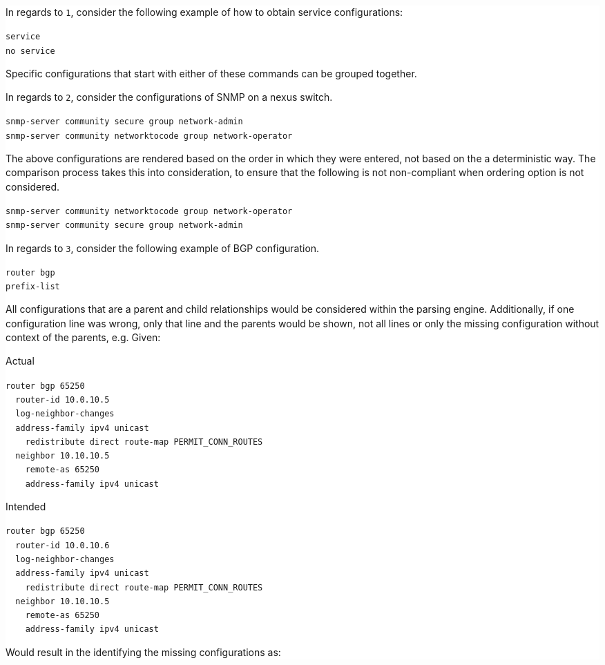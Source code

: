 In regards to `1`, consider the following example of how to obtain service configurations:
```
service
no service
```
Specific configurations that start with either of these commands can be grouped together.

In regards to `2`, consider the configurations of SNMP on a nexus switch. 
```
snmp-server community secure group network-admin
snmp-server community networktocode group network-operator
```

The above configurations are rendered based on the order in which they were entered, not based on the a deterministic way. The comparison process takes this into consideration, to ensure that the following is not non-compliant when ordering option is not considered.

```
snmp-server community networktocode group network-operator
snmp-server community secure group network-admin
```

In regards to `3`, consider the following example of BGP configuration. 
```
router bgp
prefix-list
```
All configurations that are a parent and child relationships would be considered within the parsing engine. Additionally, if one configuration line was 
wrong, only that line and the parents would be shown, not all lines or only the missing configuration without context of the parents, e.g. Given:

Actual
```
router bgp 65250
  router-id 10.0.10.5
  log-neighbor-changes
  address-family ipv4 unicast
    redistribute direct route-map PERMIT_CONN_ROUTES
  neighbor 10.10.10.5
    remote-as 65250
    address-family ipv4 unicast
```

Intended
```
router bgp 65250
  router-id 10.0.10.6
  log-neighbor-changes
  address-family ipv4 unicast
    redistribute direct route-map PERMIT_CONN_ROUTES
  neighbor 10.10.10.5
    remote-as 65250
    address-family ipv4 unicast
```
Would result in the identifying the missing configurations as:

